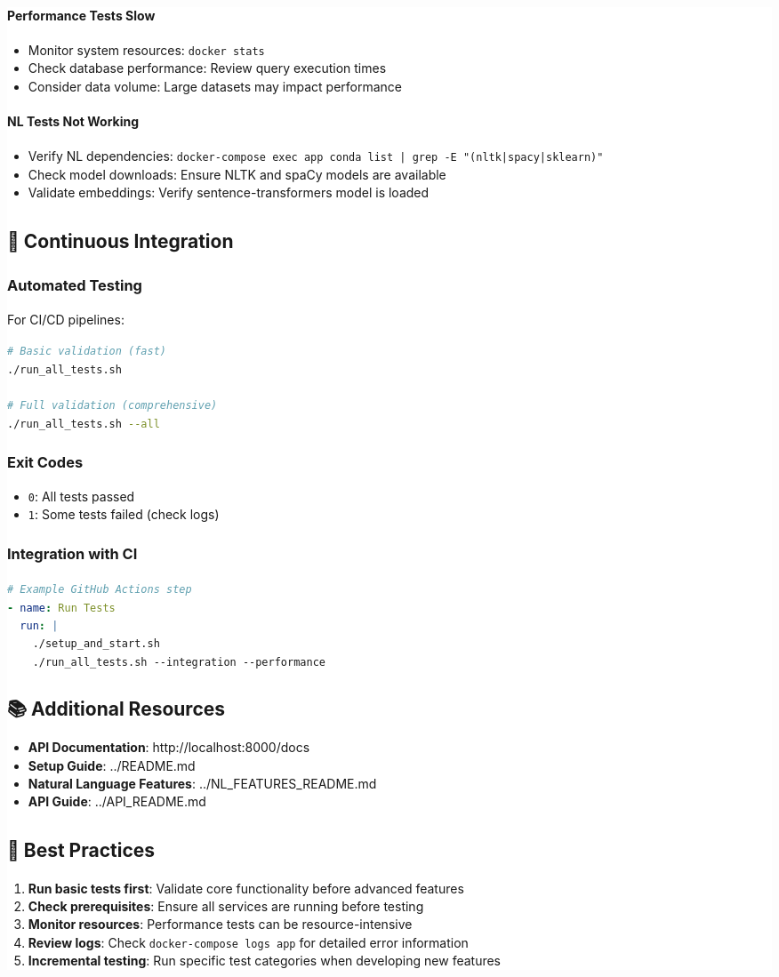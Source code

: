 #### Performance Tests Slow
- Monitor system resources: `docker stats`
- Check database performance: Review query execution times
- Consider data volume: Large datasets may impact performance

#### NL Tests Not Working
- Verify NL dependencies: `docker-compose exec app conda list | grep -E "(nltk|spacy|sklearn)"`
- Check model downloads: Ensure NLTK and spaCy models are available
- Validate embeddings: Verify sentence-transformers model is loaded

## 🔄 Continuous Integration

### Automated Testing
For CI/CD pipelines:
```bash
# Basic validation (fast)
./run_all_tests.sh

# Full validation (comprehensive)
./run_all_tests.sh --all
```

### Exit Codes
- `0`: All tests passed
- `1`: Some tests failed (check logs)

### Integration with CI
```yaml
# Example GitHub Actions step
- name: Run Tests
  run: |
    ./setup_and_start.sh
    ./run_all_tests.sh --integration --performance
```

## 📚 Additional Resources

- **API Documentation**: http://localhost:8000/docs
- **Setup Guide**: ../README.md
- **Natural Language Features**: ../NL_FEATURES_README.md
- **API Guide**: ../API_README.md

## 🎯 Best Practices

1. **Run basic tests first**: Validate core functionality before advanced features
2. **Check prerequisites**: Ensure all services are running before testing
3. **Monitor resources**: Performance tests can be resource-intensive
4. **Review logs**: Check `docker-compose logs app` for detailed error information
5. **Incremental testing**: Run specific test categories when developing new features
